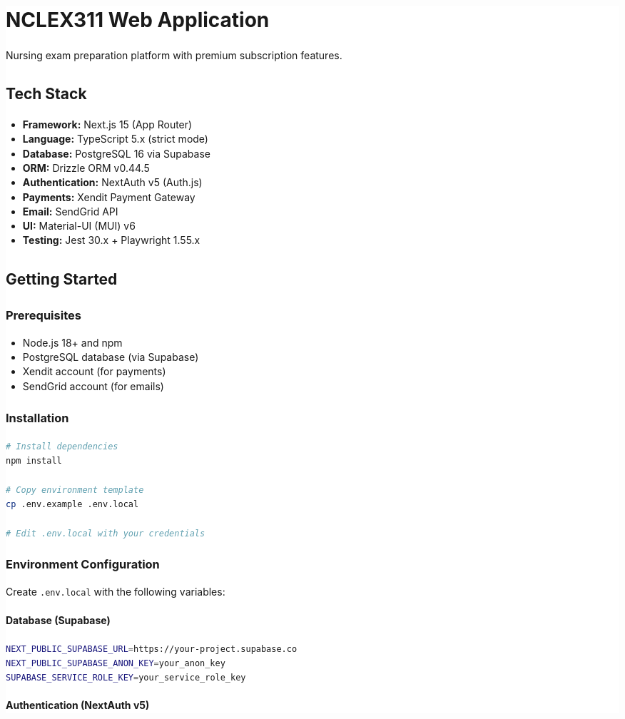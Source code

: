 # NCLEX311 Web Application

Nursing exam preparation platform with premium subscription features.

## Tech Stack

- **Framework:** Next.js 15 (App Router)
- **Language:** TypeScript 5.x (strict mode)
- **Database:** PostgreSQL 16 via Supabase
- **ORM:** Drizzle ORM v0.44.5
- **Authentication:** NextAuth v5 (Auth.js)
- **Payments:** Xendit Payment Gateway
- **Email:** SendGrid API
- **UI:** Material-UI (MUI) v6
- **Testing:** Jest 30.x + Playwright 1.55.x

## Getting Started

### Prerequisites

- Node.js 18+ and npm
- PostgreSQL database (via Supabase)
- Xendit account (for payments)
- SendGrid account (for emails)

### Installation

```bash
# Install dependencies
npm install

# Copy environment template
cp .env.example .env.local

# Edit .env.local with your credentials
```

### Environment Configuration

Create `.env.local` with the following variables:

#### Database (Supabase)

```bash
NEXT_PUBLIC_SUPABASE_URL=https://your-project.supabase.co
NEXT_PUBLIC_SUPABASE_ANON_KEY=your_anon_key
SUPABASE_SERVICE_ROLE_KEY=your_service_role_key
```

#### Authentication (NextAuth v5)
